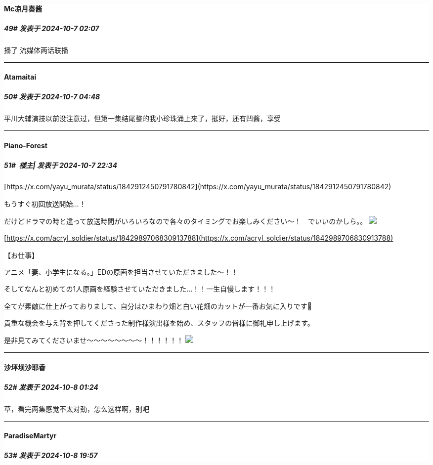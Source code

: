 ####  Mc凉月奏酱  
##### 49#       发表于 2024-10-7 02:07

播了 流媒体两话联播


*****

####  Atamaitai  
##### 50#       发表于 2024-10-7 04:48

平川大辅演技以前没注意过，但第一集结尾整的我小珍珠涌上来了，挺好，还有凹酱，享受


*****

####  Piano-Forest  
##### 51#         楼主| 发表于 2024-10-7 22:34

[https://x.com/yayu_murata/status/1842912450791780842](https://x.com/yayu_murata/status/1842912450791780842)

もうすぐ初回放送開始…！　

だけどドラマの時と違って放送時間がいろいろなので各々のタイミングでお楽しみください～！　でいいのかしら。。
<img src="https://p.sda1.dev/19/abf3d0e43ef5f30822189f6e32342dad/20241007_223245.jpg" referrerpolicy="no-referrer">

[https://x.com/acryl_soldier/status/1842989706830913788](https://x.com/acryl_soldier/status/1842989706830913788)

【お仕事】

アニメ「妻、小学生になる。」EDの原画を担当させていただきました～！！

そしてなんと初めての1人原画を経験させていただきました…！！一生自慢します！！！

全てが素敵に仕上がっておりまして、自分はひまわり畑と白い花畑のカットが一番お気に入りです🌻

貴重な機会を与え背を押してくださった制作様演出様を始め、スタッフの皆様に御礼申し上げます。

是非見てみてくださいませ～～～～～～～～！！！！！！
<img src="https://p.sda1.dev/19/a22a91363ac028f0b2106b9bd991cf96/20241007_223232.jpg" referrerpolicy="no-referrer">


*****

####  沙坪坝沙耶香  
##### 52#       发表于 2024-10-8 01:24

草，看完两集感觉不太对劲，怎么这样啊，别吧


*****

####  ParadiseMartyr  
##### 53#       发表于 2024-10-8 19:57
